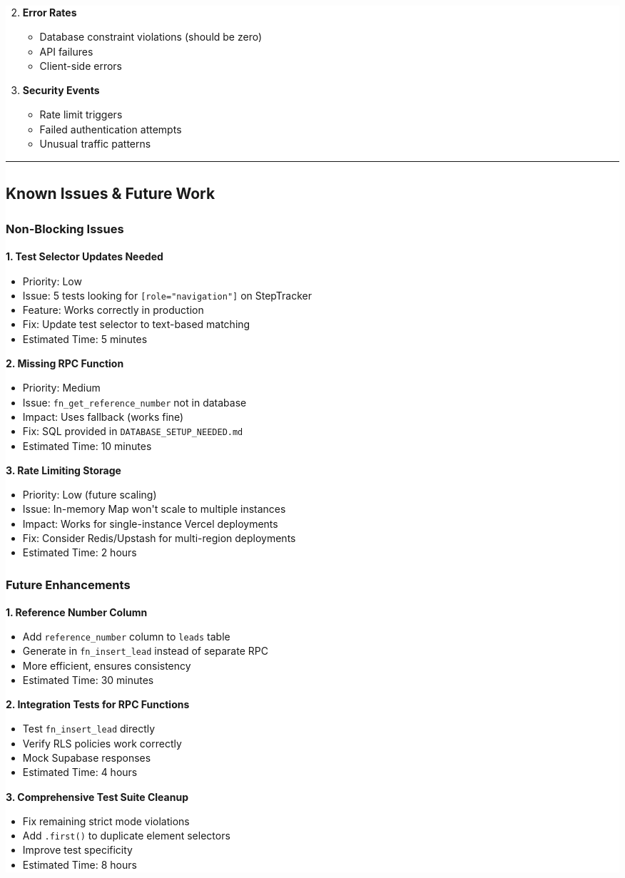 2. **Error Rates**
   - Database constraint violations (should be zero)
   - API failures
   - Client-side errors

3. **Security Events**
   - Rate limit triggers
   - Failed authentication attempts
   - Unusual traffic patterns

---

## Known Issues & Future Work

### Non-Blocking Issues

**1. Test Selector Updates Needed**
- Priority: Low
- Issue: 5 tests looking for `[role="navigation"]` on StepTracker
- Feature: Works correctly in production
- Fix: Update test selector to text-based matching
- Estimated Time: 5 minutes

**2. Missing RPC Function**
- Priority: Medium
- Issue: `fn_get_reference_number` not in database
- Impact: Uses fallback (works fine)
- Fix: SQL provided in `DATABASE_SETUP_NEEDED.md`
- Estimated Time: 10 minutes

**3. Rate Limiting Storage**
- Priority: Low (future scaling)
- Issue: In-memory Map won't scale to multiple instances
- Impact: Works for single-instance Vercel deployments
- Fix: Consider Redis/Upstash for multi-region deployments
- Estimated Time: 2 hours

### Future Enhancements

**1. Reference Number Column**
- Add `reference_number` column to `leads` table
- Generate in `fn_insert_lead` instead of separate RPC
- More efficient, ensures consistency
- Estimated Time: 30 minutes

**2. Integration Tests for RPC Functions**
- Test `fn_insert_lead` directly
- Verify RLS policies work correctly
- Mock Supabase responses
- Estimated Time: 4 hours

**3. Comprehensive Test Suite Cleanup**
- Fix remaining strict mode violations
- Add `.first()` to duplicate element selectors
- Improve test specificity
- Estimated Time: 8 hours
